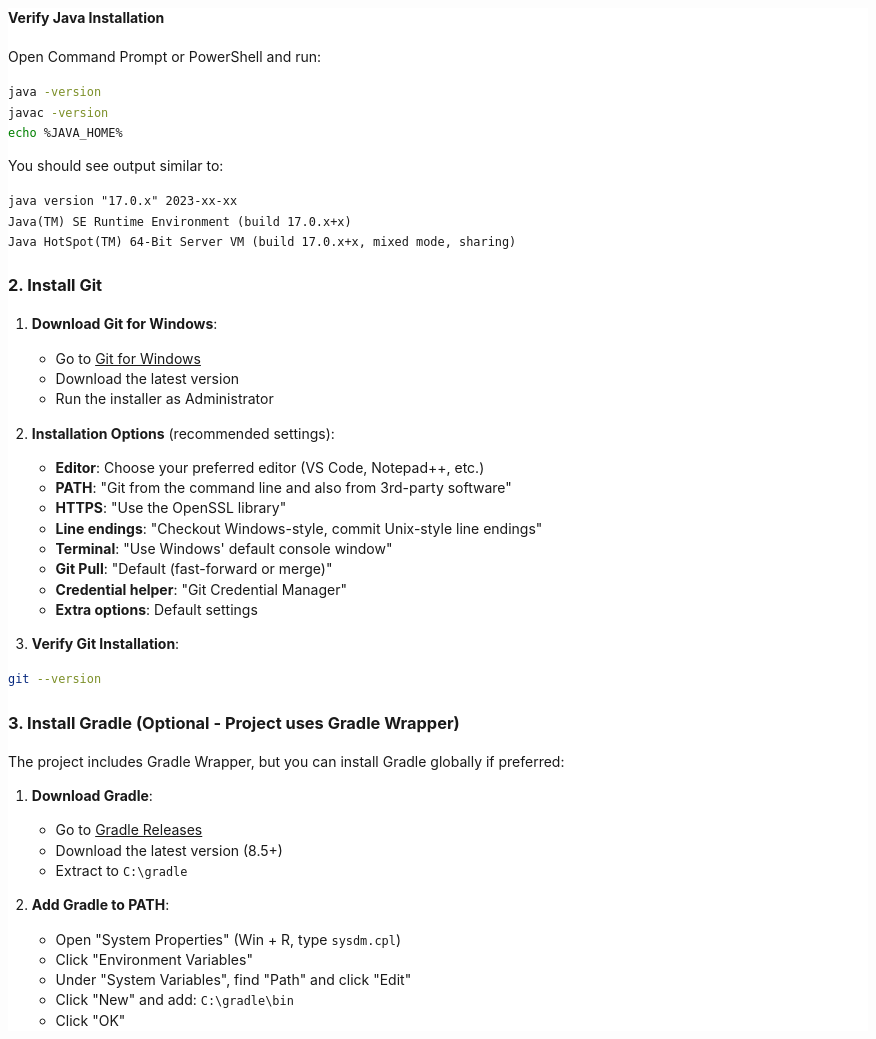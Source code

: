 #### Verify Java Installation

Open Command Prompt or PowerShell and run:

```bash
java -version
javac -version
echo %JAVA_HOME%
```

You should see output similar to:

```
java version "17.0.x" 2023-xx-xx
Java(TM) SE Runtime Environment (build 17.0.x+x)
Java HotSpot(TM) 64-Bit Server VM (build 17.0.x+x, mixed mode, sharing)
```

### 2. Install Git

1. **Download Git for Windows**:

   - Go to [Git for Windows](https://git-scm.com/download/win)
   - Download the latest version
   - Run the installer as Administrator

2. **Installation Options** (recommended settings):

   - **Editor**: Choose your preferred editor (VS Code, Notepad++, etc.)
   - **PATH**: "Git from the command line and also from 3rd-party software"
   - **HTTPS**: "Use the OpenSSL library"
   - **Line endings**: "Checkout Windows-style, commit Unix-style line endings"
   - **Terminal**: "Use Windows' default console window"
   - **Git Pull**: "Default (fast-forward or merge)"
   - **Credential helper**: "Git Credential Manager"
   - **Extra options**: Default settings

3. **Verify Git Installation**:

```bash
git --version
```

### 3. Install Gradle (Optional - Project uses Gradle Wrapper)

The project includes Gradle Wrapper, but you can install Gradle globally if preferred:

1. **Download Gradle**:

   - Go to [Gradle Releases](https://gradle.org/releases/)
   - Download the latest version (8.5+)
   - Extract to `C:\gradle`

2. **Add Gradle to PATH**:

   - Open "System Properties" (Win + R, type `sysdm.cpl`)
   - Click "Environment Variables"
   - Under "System Variables", find "Path" and click "Edit"
   - Click "New" and add: `C:\gradle\bin`
   - Click "OK"
